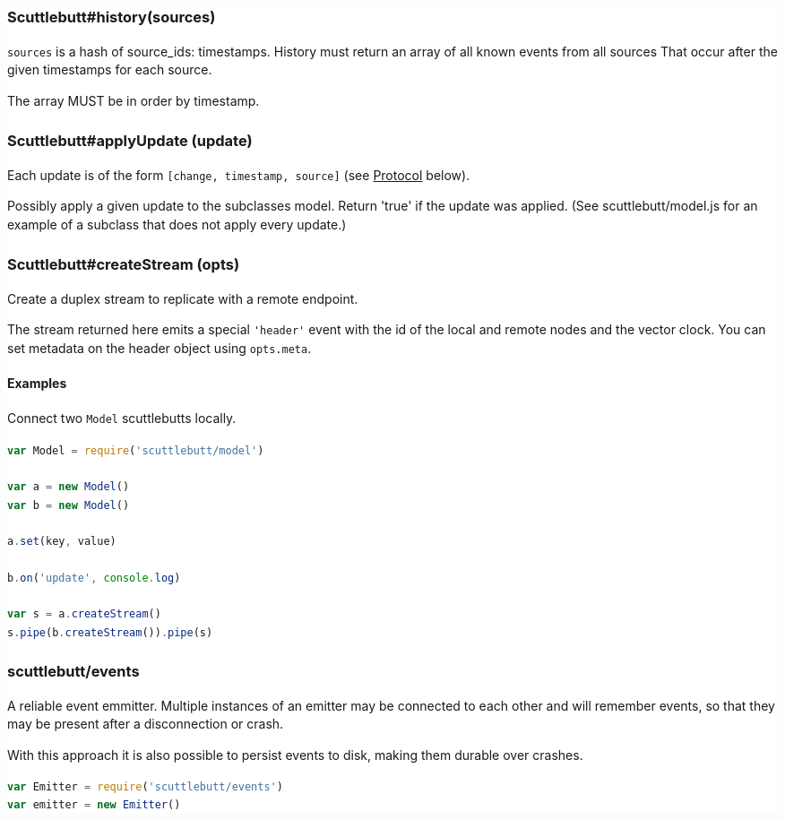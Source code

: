 ### Scuttlebutt#history(sources)

`sources` is a hash of source_ids: timestamps. 
History must return an array of all known events from all sources
That occur after the given timestamps for each source.

The array MUST be in order by timestamp.

### Scuttlebutt#applyUpdate (update)

Each update is of the form `[change, timestamp, source]` (see [Protocol](#Protocol) below).

Possibly apply a given update to the subclasses model.
Return 'true' if the update was applied. (See scuttlebutt/model.js
for an example of a subclass that does not apply every update.)

### Scuttlebutt#createStream (opts)

Create a duplex stream to replicate with a remote endpoint.

The stream returned here emits a special `'header'` event with the id of the
local and remote nodes and the vector clock. You can set metadata on the header
object using `opts.meta`.

#### Examples

Connect two `Model` scuttlebutts locally.

``` js
var Model = require('scuttlebutt/model')

var a = new Model()
var b = new Model()

a.set(key, value)

b.on('update', console.log)

var s = a.createStream()
s.pipe(b.createStream()).pipe(s)
```

### scuttlebutt/events

A reliable event emmitter. Multiple instances of an emitter
may be connected to each other and will remember events,
so that they may be present after a disconnection or crash.

With this approach it is also possible to persist events to disk,
making them durable over crashes.

``` js
var Emitter = require('scuttlebutt/events')
var emitter = new Emitter()
```
